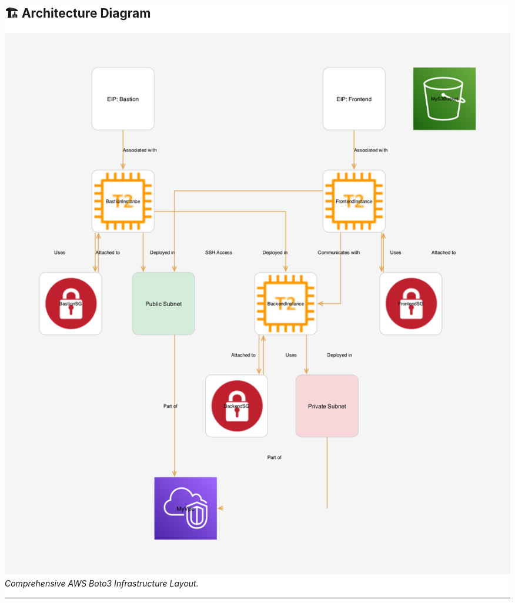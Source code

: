 
## 🏗️ Architecture Diagram

![Architecture Diagram](architecture-diagram.png)  
*Comprehensive AWS Boto3 Infrastructure Layout.*

---